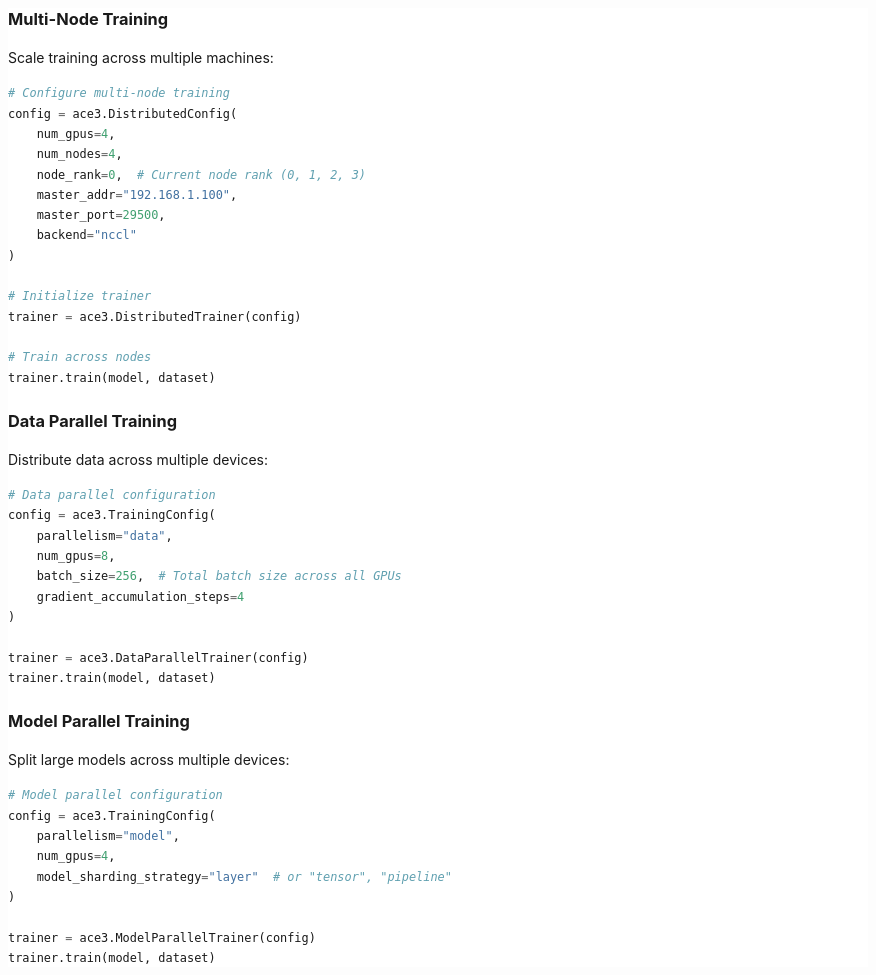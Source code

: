 ```python
```

### Multi-Node Training

Scale training across multiple machines:

```python
# Configure multi-node training
config = ace3.DistributedConfig(
    num_gpus=4,
    num_nodes=4,
    node_rank=0,  # Current node rank (0, 1, 2, 3)
    master_addr="192.168.1.100",
    master_port=29500,
    backend="nccl"
)

# Initialize trainer
trainer = ace3.DistributedTrainer(config)

# Train across nodes
trainer.train(model, dataset)
```

### Data Parallel Training

Distribute data across multiple devices:

```python
# Data parallel configuration
config = ace3.TrainingConfig(
    parallelism="data",
    num_gpus=8,
    batch_size=256,  # Total batch size across all GPUs
    gradient_accumulation_steps=4
)

trainer = ace3.DataParallelTrainer(config)
trainer.train(model, dataset)
```

### Model Parallel Training

Split large models across multiple devices:

```python
# Model parallel configuration
config = ace3.TrainingConfig(
    parallelism="model",
    num_gpus=4,
    model_sharding_strategy="layer"  # or "tensor", "pipeline"
)

trainer = ace3.ModelParallelTrainer(config)
trainer.train(model, dataset)
```
